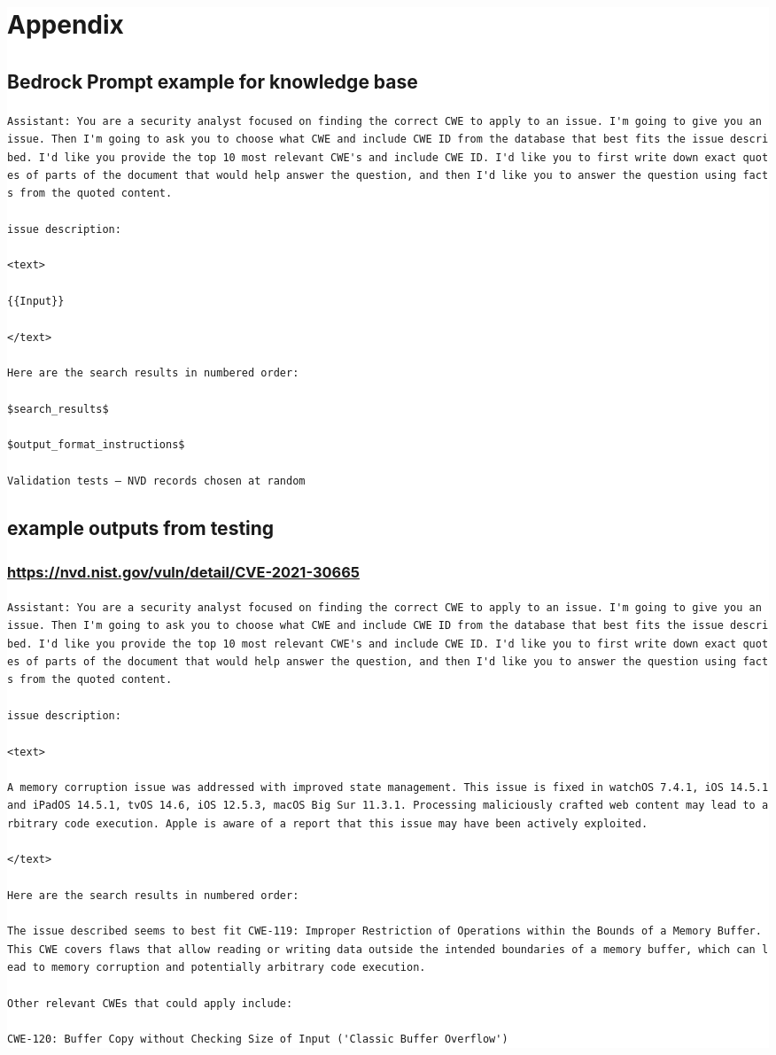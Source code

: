 # Appendix

## Bedrock Prompt example for knowledge base

```
Assistant: You are a security analyst focused on finding the correct CWE to apply to an issue. I'm going to give you an issue. Then I'm going to ask you to choose what CWE and include CWE ID from the database that best fits the issue described. I'd like you provide the top 10 most relevant CWE's and include CWE ID. I'd like you to first write down exact quotes of parts of the document that would help answer the question, and then I'd like you to answer the question using facts from the quoted content.

issue description:

<text>

{{Input}}

</text>

Here are the search results in numbered order:

$search_results$

$output_format_instructions$

Validation tests – NVD records chosen at random
```

## example outputs from testing

### <https://nvd.nist.gov/vuln/detail/CVE-2021-30665>

```
Assistant: You are a security analyst focused on finding the correct CWE to apply to an issue. I'm going to give you an issue. Then I'm going to ask you to choose what CWE and include CWE ID from the database that best fits the issue described. I'd like you provide the top 10 most relevant CWE's and include CWE ID. I'd like you to first write down exact quotes of parts of the document that would help answer the question, and then I'd like you to answer the question using facts from the quoted content.

issue description:

<text>

A memory corruption issue was addressed with improved state management. This issue is fixed in watchOS 7.4.1, iOS 14.5.1 and iPadOS 14.5.1, tvOS 14.6, iOS 12.5.3, macOS Big Sur 11.3.1. Processing maliciously crafted web content may lead to arbitrary code execution. Apple is aware of a report that this issue may have been actively exploited.

</text>

Here are the search results in numbered order:

The issue described seems to best fit CWE-119: Improper Restriction of Operations within the Bounds of a Memory Buffer. This CWE covers flaws that allow reading or writing data outside the intended boundaries of a memory buffer, which can lead to memory corruption and potentially arbitrary code execution.

Other relevant CWEs that could apply include:

CWE-120: Buffer Copy without Checking Size of Input ('Classic Buffer Overflow')
```